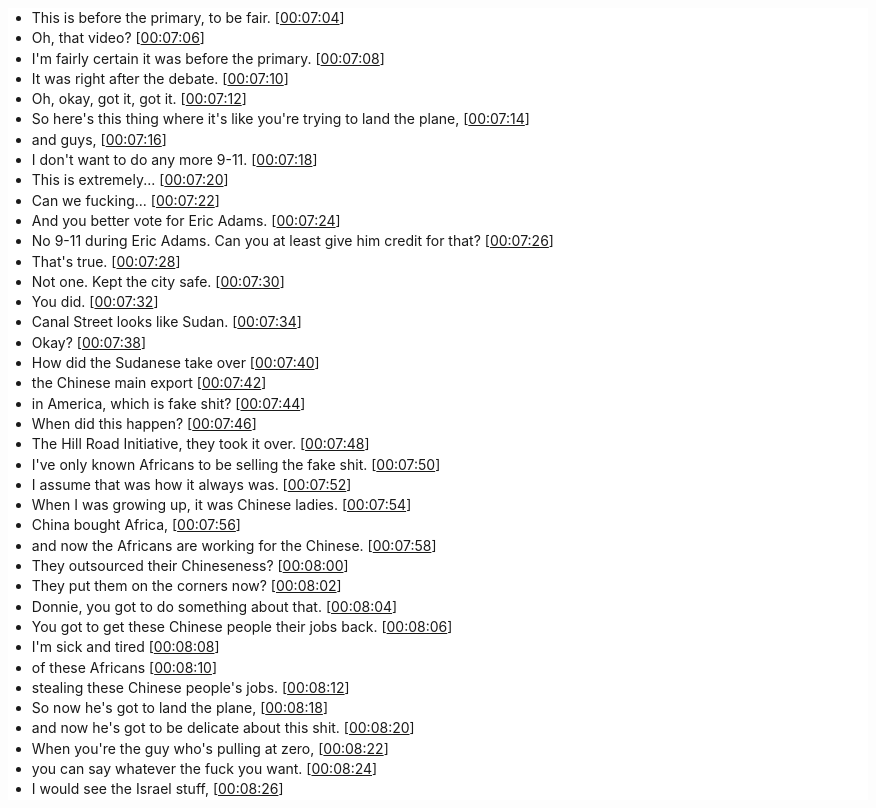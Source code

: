 *  This is before the primary, to be fair. [[00:07:04](https://www.youtube.com/watch?v=nwrT0NRCs_Y&t=424.26s)]
*  Oh, that video? [[00:07:06](https://www.youtube.com/watch?v=nwrT0NRCs_Y&t=426.26s)]
*  I'm fairly certain it was before the primary. [[00:07:08](https://www.youtube.com/watch?v=nwrT0NRCs_Y&t=428.26s)]
*  It was right after the debate. [[00:07:10](https://www.youtube.com/watch?v=nwrT0NRCs_Y&t=430.26s)]
*  Oh, okay, got it, got it. [[00:07:12](https://www.youtube.com/watch?v=nwrT0NRCs_Y&t=432.26s)]
*  So here's this thing where it's like you're trying to land the plane, [[00:07:14](https://www.youtube.com/watch?v=nwrT0NRCs_Y&t=434.26s)]
*  and guys, [[00:07:16](https://www.youtube.com/watch?v=nwrT0NRCs_Y&t=436.26s)]
*  I don't want to do any more 9-11. [[00:07:18](https://www.youtube.com/watch?v=nwrT0NRCs_Y&t=438.26s)]
*  This is extremely... [[00:07:20](https://www.youtube.com/watch?v=nwrT0NRCs_Y&t=440.26s)]
*  Can we fucking... [[00:07:22](https://www.youtube.com/watch?v=nwrT0NRCs_Y&t=442.26s)]
*  And you better vote for Eric Adams. [[00:07:24](https://www.youtube.com/watch?v=nwrT0NRCs_Y&t=444.26s)]
*  No 9-11 during Eric Adams. Can you at least give him credit for that? [[00:07:26](https://www.youtube.com/watch?v=nwrT0NRCs_Y&t=446.26s)]
*  That's true. [[00:07:28](https://www.youtube.com/watch?v=nwrT0NRCs_Y&t=448.26s)]
*  Not one. Kept the city safe. [[00:07:30](https://www.youtube.com/watch?v=nwrT0NRCs_Y&t=450.26s)]
*  You did. [[00:07:32](https://www.youtube.com/watch?v=nwrT0NRCs_Y&t=452.26s)]
*  Canal Street looks like Sudan. [[00:07:34](https://www.youtube.com/watch?v=nwrT0NRCs_Y&t=454.26s)]
*  Okay? [[00:07:38](https://www.youtube.com/watch?v=nwrT0NRCs_Y&t=458.26s)]
*  How did the Sudanese take over [[00:07:40](https://www.youtube.com/watch?v=nwrT0NRCs_Y&t=460.26s)]
*  the Chinese main export [[00:07:42](https://www.youtube.com/watch?v=nwrT0NRCs_Y&t=462.26s)]
*  in America, which is fake shit? [[00:07:44](https://www.youtube.com/watch?v=nwrT0NRCs_Y&t=464.26s)]
*  When did this happen? [[00:07:46](https://www.youtube.com/watch?v=nwrT0NRCs_Y&t=466.26s)]
*  The Hill Road Initiative, they took it over. [[00:07:48](https://www.youtube.com/watch?v=nwrT0NRCs_Y&t=468.26s)]
*  I've only known Africans to be selling the fake shit. [[00:07:50](https://www.youtube.com/watch?v=nwrT0NRCs_Y&t=470.26s)]
*  I assume that was how it always was. [[00:07:52](https://www.youtube.com/watch?v=nwrT0NRCs_Y&t=472.26s)]
*  When I was growing up, it was Chinese ladies. [[00:07:54](https://www.youtube.com/watch?v=nwrT0NRCs_Y&t=474.26s)]
*  China bought Africa, [[00:07:56](https://www.youtube.com/watch?v=nwrT0NRCs_Y&t=476.26s)]
*  and now the Africans are working for the Chinese. [[00:07:58](https://www.youtube.com/watch?v=nwrT0NRCs_Y&t=478.26s)]
*  They outsourced their Chineseness? [[00:08:00](https://www.youtube.com/watch?v=nwrT0NRCs_Y&t=480.26s)]
*  They put them on the corners now? [[00:08:02](https://www.youtube.com/watch?v=nwrT0NRCs_Y&t=482.26s)]
*  Donnie, you got to do something about that. [[00:08:04](https://www.youtube.com/watch?v=nwrT0NRCs_Y&t=484.26s)]
*  You got to get these Chinese people their jobs back. [[00:08:06](https://www.youtube.com/watch?v=nwrT0NRCs_Y&t=486.26s)]
*  I'm sick and tired [[00:08:08](https://www.youtube.com/watch?v=nwrT0NRCs_Y&t=488.26s)]
*  of these Africans [[00:08:10](https://www.youtube.com/watch?v=nwrT0NRCs_Y&t=490.26s)]
*  stealing these Chinese people's jobs. [[00:08:12](https://www.youtube.com/watch?v=nwrT0NRCs_Y&t=492.26s)]
*  So now he's got to land the plane, [[00:08:18](https://www.youtube.com/watch?v=nwrT0NRCs_Y&t=498.26s)]
*  and now he's got to be delicate about this shit. [[00:08:20](https://www.youtube.com/watch?v=nwrT0NRCs_Y&t=500.26s)]
*  When you're the guy who's pulling at zero, [[00:08:22](https://www.youtube.com/watch?v=nwrT0NRCs_Y&t=502.26s)]
*  you can say whatever the fuck you want. [[00:08:24](https://www.youtube.com/watch?v=nwrT0NRCs_Y&t=504.26s)]
*  I would see the Israel stuff, [[00:08:26](https://www.youtube.com/watch?v=nwrT0NRCs_Y&t=506.26s)]